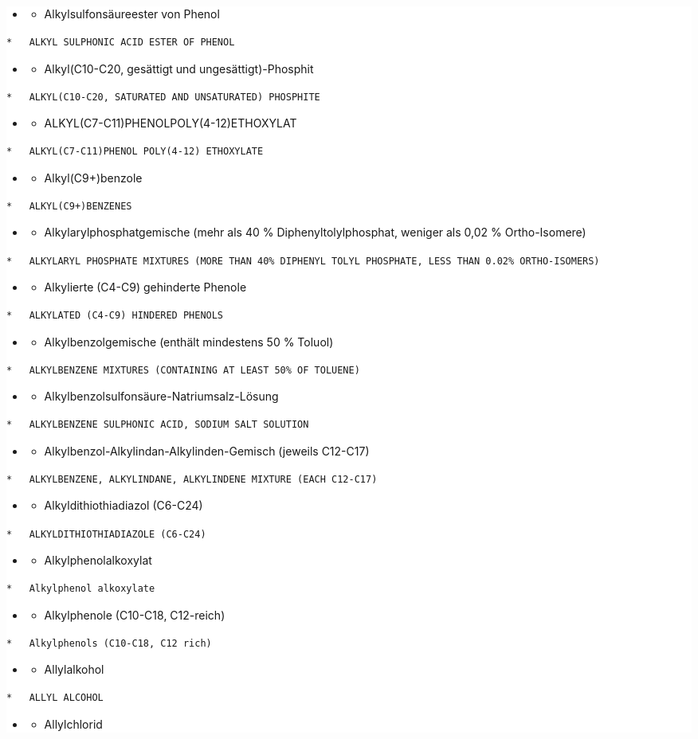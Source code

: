 *    *   Alkylsulfonsäureester von Phenol

    *   ALKYL SULPHONIC ACID ESTER OF PHENOL


*    *   Alkyl(C10-C20, gesättigt und ungesättigt)-Phosphit

    *   ALKYL(C10-C20, SATURATED AND UNSATURATED) PHOSPHITE


*    *   ALKYL(C7-C11)PHENOLPOLY(4-12)ETHOXYLAT

    *   ALKYL(C7-C11)PHENOL POLY(4-12) ETHOXYLATE


*    *   Alkyl(C9+)benzole

    *   ALKYL(C9+)BENZENES


*    *   Alkylarylphosphatgemische (mehr als 40 % Diphenyltolylphosphat, weniger als 0,02 % Ortho-Isomere)

    *   ALKYLARYL PHOSPHATE MIXTURES (MORE THAN 40% DIPHENYL TOLYL PHOSPHATE, LESS THAN 0.02% ORTHO-ISOMERS)


*    *   Alkylierte (C4-C9) gehinderte Phenole

    *   ALKYLATED (C4-C9) HINDERED PHENOLS


*    *   Alkylbenzolgemische (enthält mindestens 50 % Toluol)

    *   ALKYLBENZENE MIXTURES (CONTAINING AT LEAST 50% OF TOLUENE)


*    *   Alkylbenzolsulfonsäure-Natriumsalz-Lösung

    *   ALKYLBENZENE SULPHONIC ACID, SODIUM SALT SOLUTION


*    *   Alkylbenzol-Alkylindan-Alkylinden-Gemisch (jeweils
        C12-C17)

    *   ALKYLBENZENE, ALKYLINDANE, ALKYLINDENE MIXTURE (EACH C12-C17)


*    *   Alkyldithiothiadiazol (C6-C24)

    *   ALKYLDITHIOTHIADIAZOLE (C6-C24)


*    *   Alkylphenolalkoxylat

    *   Alkylphenol alkoxylate


*    *   Alkylphenole (C10-C18, C12-reich)

    *   Alkylphenols (C10-C18, C12 rich)


*    *   Allylalkohol

    *   ALLYL ALCOHOL


*    *   Allylchlorid
